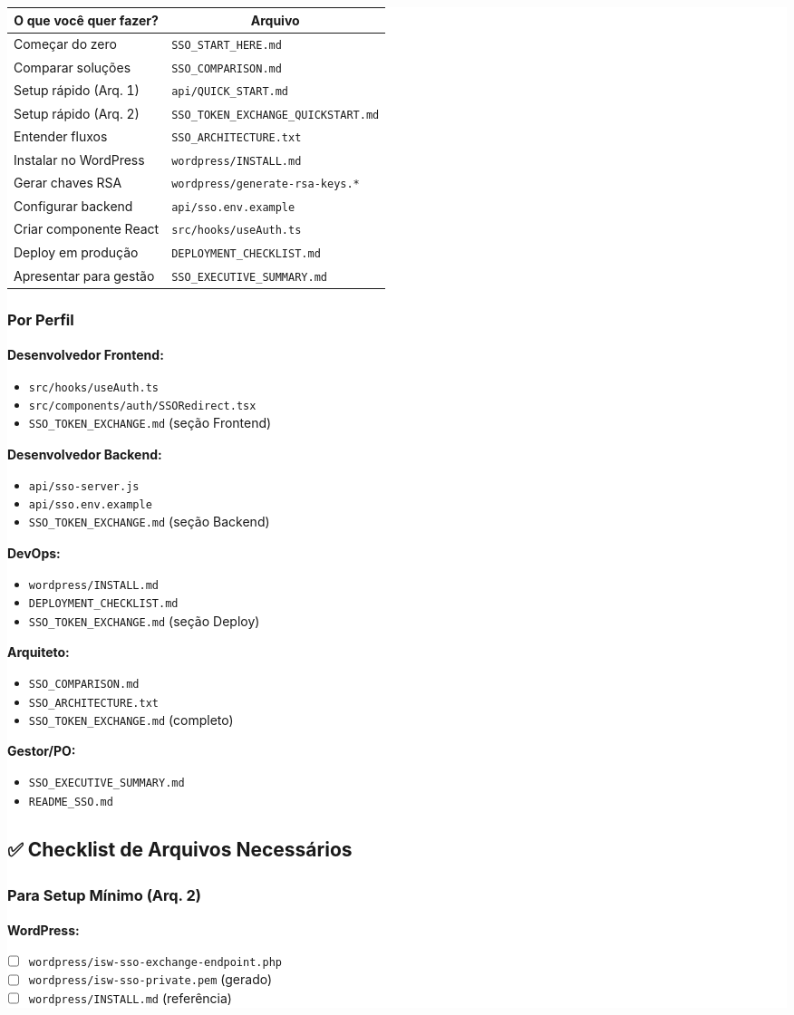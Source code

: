 | O que você quer fazer? | Arquivo |
|------------------------|---------|
| Começar do zero | `SSO_START_HERE.md` |
| Comparar soluções | `SSO_COMPARISON.md` |
| Setup rápido (Arq. 1) | `api/QUICK_START.md` |
| Setup rápido (Arq. 2) | `SSO_TOKEN_EXCHANGE_QUICKSTART.md` |
| Entender fluxos | `SSO_ARCHITECTURE.txt` |
| Instalar no WordPress | `wordpress/INSTALL.md` |
| Gerar chaves RSA | `wordpress/generate-rsa-keys.*` |
| Configurar backend | `api/sso.env.example` |
| Criar componente React | `src/hooks/useAuth.ts` |
| Deploy em produção | `DEPLOYMENT_CHECKLIST.md` |
| Apresentar para gestão | `SSO_EXECUTIVE_SUMMARY.md` |

### Por Perfil

**Desenvolvedor Frontend:**
- `src/hooks/useAuth.ts`
- `src/components/auth/SSORedirect.tsx`
- `SSO_TOKEN_EXCHANGE.md` (seção Frontend)

**Desenvolvedor Backend:**
- `api/sso-server.js`
- `api/sso.env.example`
- `SSO_TOKEN_EXCHANGE.md` (seção Backend)

**DevOps:**
- `wordpress/INSTALL.md`
- `DEPLOYMENT_CHECKLIST.md`
- `SSO_TOKEN_EXCHANGE.md` (seção Deploy)

**Arquiteto:**
- `SSO_COMPARISON.md`
- `SSO_ARCHITECTURE.txt`
- `SSO_TOKEN_EXCHANGE.md` (completo)

**Gestor/PO:**
- `SSO_EXECUTIVE_SUMMARY.md`
- `README_SSO.md`

## ✅ Checklist de Arquivos Necessários

### Para Setup Mínimo (Arq. 2)

**WordPress:**
- [ ] `wordpress/isw-sso-exchange-endpoint.php`
- [ ] `wordpress/isw-sso-private.pem` (gerado)
- [ ] `wordpress/INSTALL.md` (referência)
